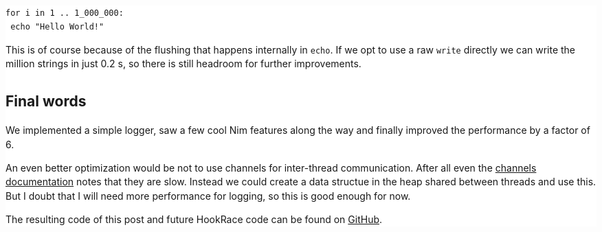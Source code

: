 ```
for i in 1 .. 1_000_000:
 echo "Hello World!"
```

This is of course because of the flushing that happens internally in `echo`. If we opt to use a raw `write` directly we can write the million strings in just 0.2 s, so there is still headroom for further improvements.

## Final words

We implemented a simple logger, saw a few cool Nim features along the way and finally improved the performance by a factor of 6.

An even better optimization would be not to use channels for inter-thread communication. After all even the [channels documentation](http://nim-lang.org/docs/channels.html) notes that they are slow. Instead we could create a data structue in the heap shared between threads and use this. But I doubt that I will need more performance for logging, so this is good enough for now.

The resulting code of this post and future HookRace code can be found on [GitHub](https://github.com/hookrace/hookrace/).
